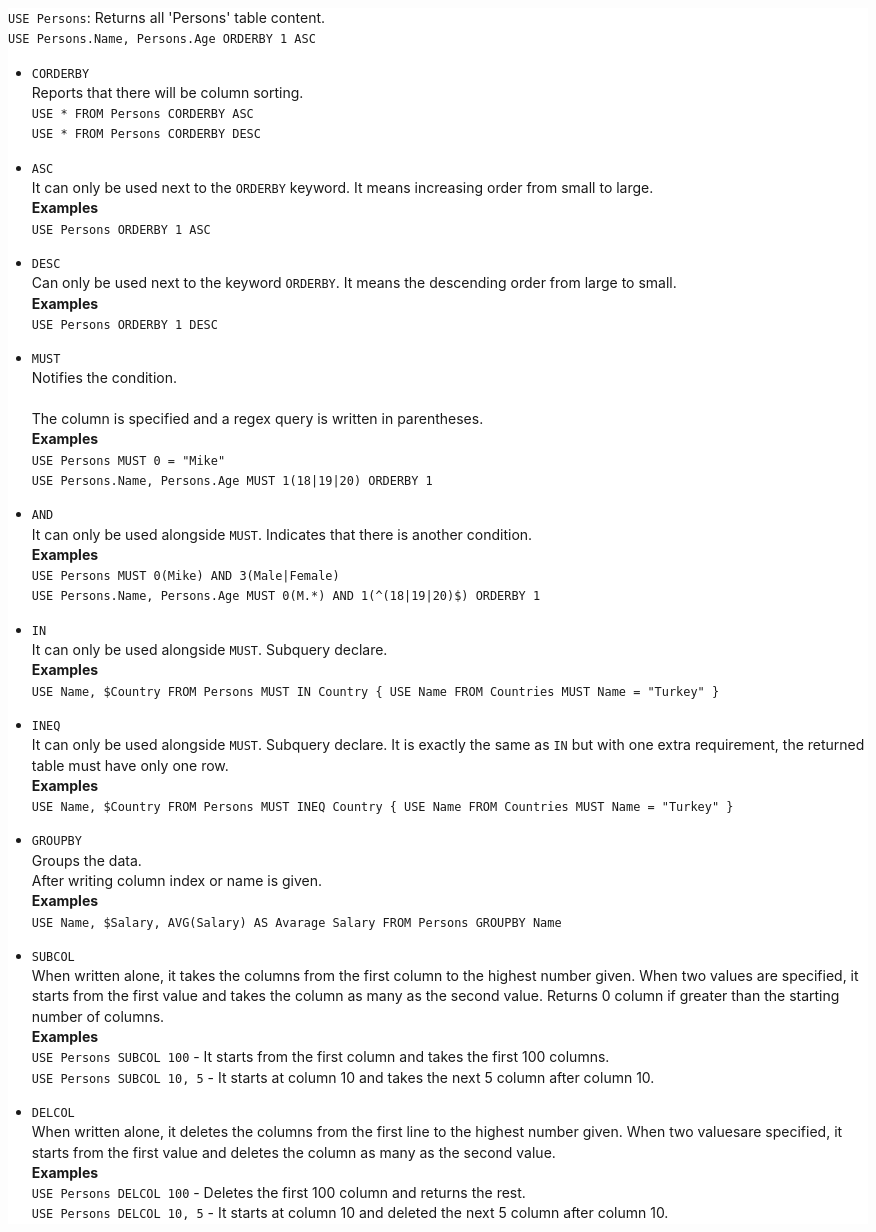 ```USE Persons```: Returns all 'Persons' table content. <br>
``USE Persons.Name, Persons.Age ORDERBY 1 ASC``

- ```CORDERBY``` <br>
Reports that there will be column sorting.<br>
``USE * FROM Persons CORDERBY ASC``<br>
``USE * FROM Persons CORDERBY DESC``

- ```ASC``` <br>
It can only be used next to the ``ORDERBY`` keyword. It means increasing order from small to large.<br>
<b>Examples</b><br>
```USE Persons ORDERBY 1 ASC```

- ```DESC``` <br>
Can only be used next to the keyword ``ORDERBY``. It means the descending order from large to small.<br>
<b>Examples</b><br>
```USE Persons ORDERBY 1 DESC```

- ```MUST``` <br>
Notifies the condition.<br>
<br>The column is specified and a regex query is written in parentheses.<br>
<b>Examples</b><br>
```USE Persons MUST 0 = "Mike"``` <br>
```USE Persons.Name, Persons.Age MUST 1(18|19|20) ORDERBY 1```

- ```AND``` <br>
It can only be used alongside ``MUST``. Indicates that there is another condition.<br>
<b>Examples</b><br>
```USE Persons MUST 0(Mike) AND 3(Male|Female)``` <br>
```USE Persons.Name, Persons.Age MUST 0(M.*) AND 1(^(18|19|20)$) ORDERBY 1```

- ```IN``` <br>
It can only be used alongside ``MUST``. Subquery declare.<br>
<b>Examples</b><br>
```USE Name, $Country FROM Persons MUST IN Country { USE Name FROM Countries MUST Name = "Turkey" }``` <br>

- ```INEQ``` <br>
It can only be used alongside ``MUST``. Subquery declare. It is exactly the same as ``IN`` but with one extra requirement, the returned table must have only one row.<br>
<b>Examples</b><br>
```USE Name, $Country FROM Persons MUST INEQ Country { USE Name FROM Countries MUST Name = "Turkey" }``` <br>

- ```GROUPBY``` <br>
Groups the data.<br>
After writing column index or name is given.<br>
<b>Examples</b><br>
```USE Name, $Salary, AVG(Salary) AS Avarage Salary FROM Persons GROUPBY Name```

- ```SUBCOL``` <br>
When written alone, it takes the columns from the first column to the highest number given. When two values ​​are specified, it starts from the first value and takes the column as many as the second value. Returns 0 column if greater than the starting number of columns.<br>
<b>Examples</b><br>
```USE Persons SUBCOL 100``` - It starts from the first column and takes the first 100 columns. <br>
```USE Persons SUBCOL 10, 5``` - It starts at column 10 and takes the next 5 column after column 10.

- ```DELCOL``` <br>
When written alone, it deletes the columns from the first line to the highest number given. When two values ​​are specified, it starts from the first value and deletes the column as many as the second value.<br>
<b>Examples</b><br>
```USE Persons DELCOL 100``` - Deletes the first 100 column and returns the rest. <br>
```USE Persons DELCOL 10, 5``` - It starts at column 10 and deleted the next 5 column after column 10.

```